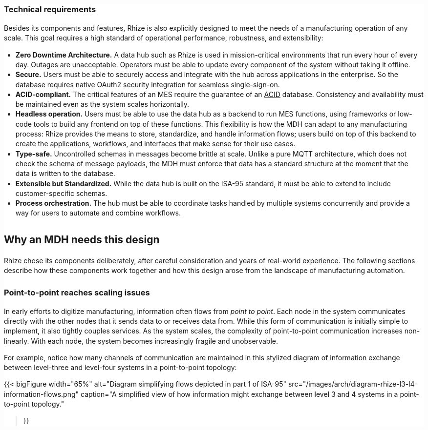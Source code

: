 ### Technical requirements

Besides its components and features, Rhize is also explicitly designed to meet the needs of a manufacturing operation of any scale.
This goal requires a high standard of operational performance, robustness, and extensibility:

- **Zero Downtime Architecture.** A data hub such as Rhize is used in mission-critical environments that run every hour of every day. Outages are unacceptable. Operators must be able to update every component of the system without taking it offline.
- **Secure.** Users must be able to securely access and integrate with the hub across applications in the enterprise. So the database requires native [OAuth2](https://datatracker.ietf.org/doc/html/rfc6749) security integration for seamless single-sign-on.
- **ACID-compliant.** The critical features of an MES require the guarantee of an [ACID](https://en.wikipedia.org/wiki/ACID) database. Consistency and availability must be maintained even as the system scales horizontally.
- **Headless operation.** Users must be able to use the data hub as a backend to run MES functions, using frameworks or low-code tools to build any frontend on top of these functions. This flexibility is how the MDH can adapt to any manufacturing process: Rhize provides the means to store, standardize, and handle information flows; users build on top of this backend to create the applications, workflows, and interfaces that make sense for their use cases. 
- **Type-safe.** Uncontrolled schemas in messages become brittle at scale. Unlike a pure MQTT architecture, which does not check the schema of message payloads, the MDH must enforce that data has a standard structure at the moment that the data is written to the database.
- **Extensible but Standardized.** While the data hub is built on the ISA-95 standard, it must be able to extend to include customer-specific schemas.
- **Process orchestration.** The hub must be able to coordinate tasks handled by multiple systems concurrently and provide a way for users to automate and combine workflows.


## Why an MDH needs this design

Rhize chose its components deliberately, after careful consideration and years of real-world experience.
The following sections describe how these components work together and how this design arose from the landscape of manufacturing automation.

### Point-to-point reaches scaling issues

In early efforts to digitize manufacturing, information often flows from _point to point_.
Each node in the system communicates directly with the other nodes that it sends data to or receives data from.
While this form of communication is initially simple to implement, it also tightly couples services.
As the system scales, the complexity of point-to-point communication increases non-linearly. With each node, the system becomes increasingly fragile and unobservable.

For example, notice how many channels of communication are maintained in this stylized diagram of information
exchange between level-three and level-four systems in a point-to-point topology:

{{< bigFigure
width="65%"
alt="Diagram simplifying flows depicted in part 1 of ISA-95"
src="/images/arch/diagram-rhize-l3-l4-information-flows.png"
caption="A simplified view of how information might exchange between level 3 and 4 systems in a point-to-point topology."
>}}
